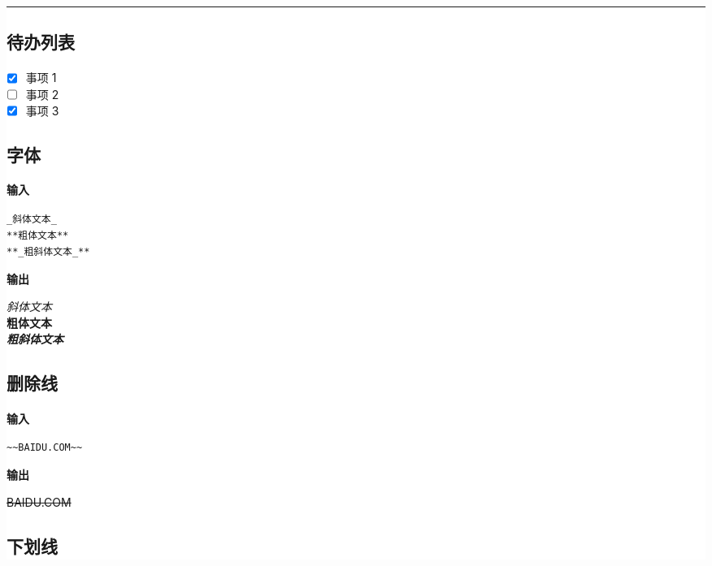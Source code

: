 

<Pill
  name="支付宝"
  link="https://i.theojs.cn/alipay.webp"
  image="https://i.theojs.cn/logo/alipay.svg"
/>



<Pill
  name="GitHub"
  link="#"
  :image="{
    light: 'https://i.theojs.cn/logo/github.svg',
    dark: 'https://i.theojs.cn/logo/github-dark.svg'
  }"
/>

---

## 待办列表

- [x] 事项 1
- [ ] 事项 2
- [x] 事项 3

## 字体

**输入**

```
_斜体文本_
**粗体文本**
**_粗斜体文本_**
```

**输出**

_斜体文本_  
**粗体文本**  
**_粗斜体文本_**

## 删除线

**输入**

```
~~BAIDU.COM~~
```

**输出**

~~BAIDU.COM~~

## 下划线
